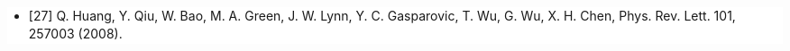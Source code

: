 - <span id="page-3-27"></span>[27] Q. Huang, Y. Qiu, W. Bao, M. A. Green, J. W. Lynn, Y. C. Gasparovic, T. Wu, G. Wu, X. H. Chen, Phys. Rev. Lett. 101, 257003 (2008).